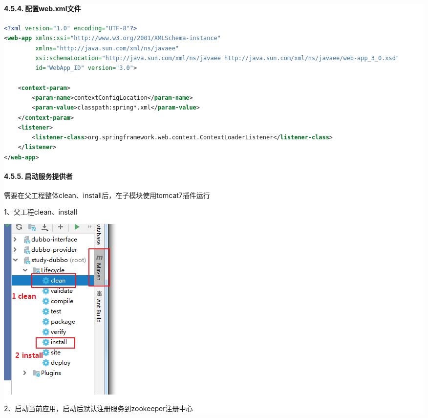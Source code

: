 #### 4.5.4. 配置web.xml文件

~~~xml
<?xml version="1.0" encoding="UTF-8"?>
<web-app xmlns:xsi="http://www.w3.org/2001/XMLSchema-instance"
         xmlns="http://java.sun.com/xml/ns/javaee"
         xsi:schemaLocation="http://java.sun.com/xml/ns/javaee http://java.sun.com/xml/ns/javaee/web-app_3_0.xsd"
         id="WebApp_ID" version="3.0">

    <context-param>
        <param-name>contextConfigLocation</param-name>
        <param-value>classpath:spring*.xml</param-value>
    </context-param>
    <listener>
        <listener-class>org.springframework.web.context.ContextLoaderListener</listener-class>
    </listener>
</web-app>
~~~

#### 4.5.5. 启动服务提供者

需要在父工程整体clean、install后，在子模块使用tomcat7插件运行

1、父工程clean、install

![1562731771609](./总img/项目3/1562731771609.png) 

2、启动当前应用，启动后默认注册服务到zookeeper注册中心
